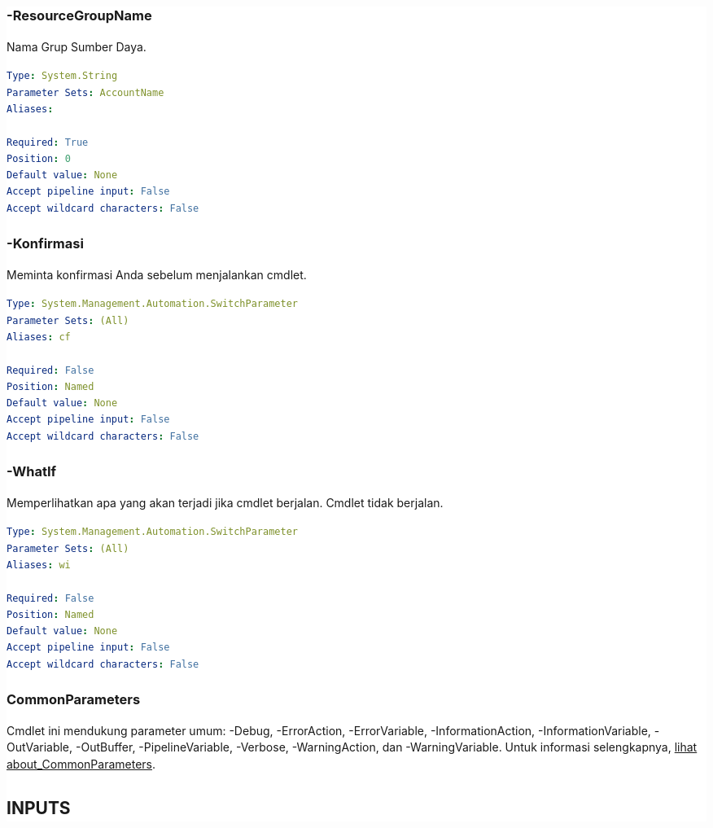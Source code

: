 ### -ResourceGroupName
Nama Grup Sumber Daya.

```yaml
Type: System.String
Parameter Sets: AccountName
Aliases:

Required: True
Position: 0
Default value: None
Accept pipeline input: False
Accept wildcard characters: False
```

### -Konfirmasi
Meminta konfirmasi Anda sebelum menjalankan cmdlet.

```yaml
Type: System.Management.Automation.SwitchParameter
Parameter Sets: (All)
Aliases: cf

Required: False
Position: Named
Default value: None
Accept pipeline input: False
Accept wildcard characters: False
```

### -WhatIf
Memperlihatkan apa yang akan terjadi jika cmdlet berjalan.
Cmdlet tidak berjalan.

```yaml
Type: System.Management.Automation.SwitchParameter
Parameter Sets: (All)
Aliases: wi

Required: False
Position: Named
Default value: None
Accept pipeline input: False
Accept wildcard characters: False
```

### CommonParameters
Cmdlet ini mendukung parameter umum: -Debug, -ErrorAction, -ErrorVariable, -InformationAction, -InformationVariable, -OutVariable, -OutBuffer, -PipelineVariable, -Verbose, -WarningAction, dan -WarningVariable. Untuk informasi selengkapnya, [lihat about_CommonParameters](http://go.microsoft.com/fwlink/?LinkID=113216).

## INPUTS
